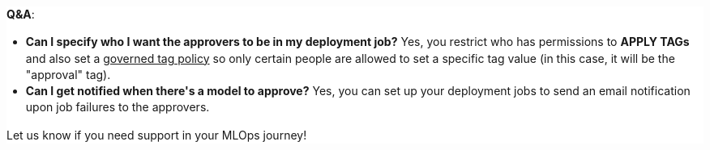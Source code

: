 **Q&A**:
- **Can I specify who I want the approvers to be in my deployment job?** Yes, you restrict who has permissions to **APPLY TAGs** and also set a [governed tag policy](https://docs.databricks.com/aws/en/admin/governed-tags/) so only certain people are allowed to set a specific tag value (in this case, it will be the "approval" tag).
- **Can I get notified when there's a model to approve?** Yes, you can set up your deployment jobs to send an email notification upon job failures to the approvers. 

Let us know if you need support in your MLOps journey! 
